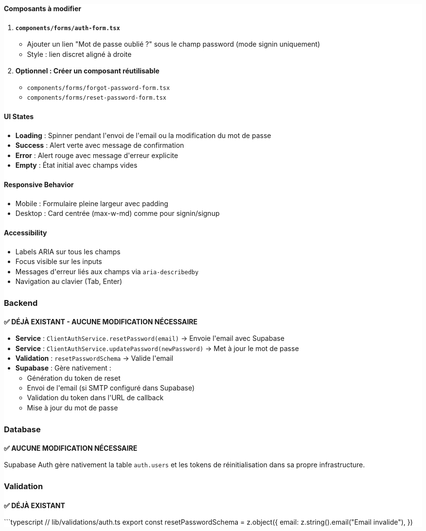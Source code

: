 #### Composants à modifier
1. **`components/forms/auth-form.tsx`**
   - Ajouter un lien "Mot de passe oublié ?" sous le champ password (mode signin uniquement)
   - Style : lien discret aligné à droite

2. **Optionnel : Créer un composant réutilisable**
   - `components/forms/forgot-password-form.tsx`
   - `components/forms/reset-password-form.tsx`

#### UI States
- **Loading** : Spinner pendant l'envoi de l'email ou la modification du mot de passe
- **Success** : Alert verte avec message de confirmation
- **Error** : Alert rouge avec message d'erreur explicite
- **Empty** : État initial avec champs vides

#### Responsive Behavior
- Mobile : Formulaire pleine largeur avec padding
- Desktop : Card centrée (max-w-md) comme pour signin/signup

#### Accessibility
- Labels ARIA sur tous les champs
- Focus visible sur les inputs
- Messages d'erreur liés aux champs via `aria-describedby`
- Navigation au clavier (Tab, Enter)

### Backend

**✅ DÉJÀ EXISTANT - AUCUNE MODIFICATION NÉCESSAIRE**

- **Service** : `ClientAuthService.resetPassword(email)` → Envoie l'email avec Supabase
- **Service** : `ClientAuthService.updatePassword(newPassword)` → Met à jour le mot de passe
- **Validation** : `resetPasswordSchema` → Valide l'email
- **Supabase** : Gère nativement :
  - Génération du token de reset
  - Envoi de l'email (si SMTP configuré dans Supabase)
  - Validation du token dans l'URL de callback
  - Mise à jour du mot de passe

### Database

**✅ AUCUNE MODIFICATION NÉCESSAIRE**

Supabase Auth gère nativement la table `auth.users` et les tokens de réinitialisation dans sa propre infrastructure.

### Validation

**✅ DÉJÀ EXISTANT**

\`\`\`typescript
// lib/validations/auth.ts
export const resetPasswordSchema = z.object({
  email: z.string().email("Email invalide"),
})
